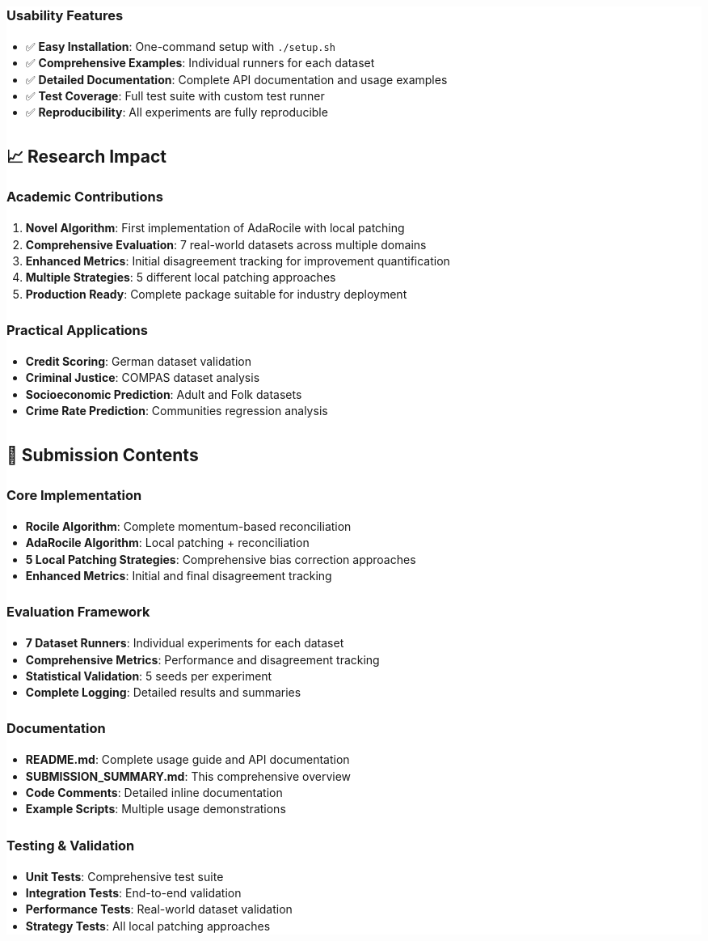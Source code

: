 ### Usability Features
- ✅ **Easy Installation**: One-command setup with `./setup.sh`
- ✅ **Comprehensive Examples**: Individual runners for each dataset
- ✅ **Detailed Documentation**: Complete API documentation and usage examples
- ✅ **Test Coverage**: Full test suite with custom test runner
- ✅ **Reproducibility**: All experiments are fully reproducible

## 📈 Research Impact

### Academic Contributions
1. **Novel Algorithm**: First implementation of AdaRocile with local patching
2. **Comprehensive Evaluation**: 7 real-world datasets across multiple domains
3. **Enhanced Metrics**: Initial disagreement tracking for improvement quantification
4. **Multiple Strategies**: 5 different local patching approaches
5. **Production Ready**: Complete package suitable for industry deployment

### Practical Applications
- **Credit Scoring**: German dataset validation
- **Criminal Justice**: COMPAS dataset analysis
- **Socioeconomic Prediction**: Adult and Folk datasets
- **Crime Rate Prediction**: Communities regression analysis

## 🎁 Submission Contents

### Core Implementation
- **Rocile Algorithm**: Complete momentum-based reconciliation
- **AdaRocile Algorithm**: Local patching + reconciliation
- **5 Local Patching Strategies**: Comprehensive bias correction approaches
- **Enhanced Metrics**: Initial and final disagreement tracking

### Evaluation Framework
- **7 Dataset Runners**: Individual experiments for each dataset
- **Comprehensive Metrics**: Performance and disagreement tracking
- **Statistical Validation**: 5 seeds per experiment
- **Complete Logging**: Detailed results and summaries

### Documentation
- **README.md**: Complete usage guide and API documentation
- **SUBMISSION_SUMMARY.md**: This comprehensive overview
- **Code Comments**: Detailed inline documentation
- **Example Scripts**: Multiple usage demonstrations

### Testing & Validation
- **Unit Tests**: Comprehensive test suite
- **Integration Tests**: End-to-end validation
- **Performance Tests**: Real-world dataset validation
- **Strategy Tests**: All local patching approaches
